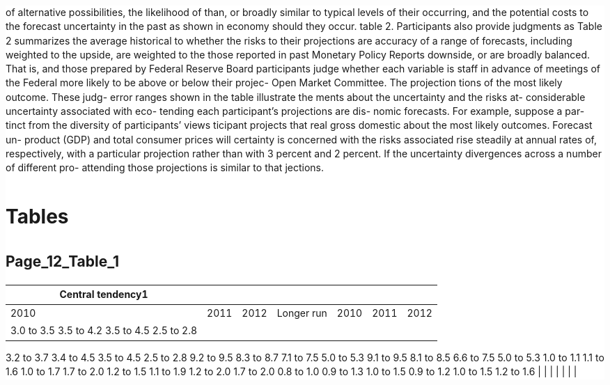 of alternative possibilities, the likelihood of than, or broadly similar to typical levels of
their occurring, and the potential costs to the forecast uncertainty in the past as shown in
economy should they occur. table 2. Participants also provide judgments as
Table 2 summarizes the average historical to whether the risks to their projections are
accuracy of a range of forecasts, including weighted to the upside, are weighted to the
those reported in past Monetary Policy Reports downside, or are broadly balanced. That is,
and those prepared by Federal Reserve Board participants judge whether each variable is
staff in advance of meetings of the Federal more likely to be above or below their projec-
Open Market Committee. The projection tions of the most likely outcome. These judg-
error ranges shown in the table illustrate the ments about the uncertainty and the risks at-
considerable uncertainty associated with eco- tending each participant’s projections are dis-
nomic forecasts. For example, suppose a par- tinct from the diversity of participants’ views
ticipant projects that real gross domestic about the most likely outcomes. Forecast un-
product (GDP) and total consumer prices will certainty is concerned with the risks associated
rise steadily at annual rates of, respectively, with a particular projection rather than with
3 percent and 2 percent. If the uncertainty divergences across a number of different pro-
attending those projections is similar to that jections.

# Tables

## Page_12_Table_1


| Central tendency1                                                                                                                                                                                                                                                                                                                         |      |      |            |      |      |      |
|-------------------------------------------------------------------------------------------------------------------------------------------------------------------------------------------------------------------------------------------------------------------------------------------------------------------------------------------|------|------|------------|------|------|------|
| 2010                                                                                                                                                                                                                                                                                                                                      | 2011 | 2012 | Longer run | 2010 | 2011 | 2012 |
| 3.0 to 3.5 3.5 to 4.2 3.5 to 4.5 2.5 to 2.8
3.2 to 3.7 3.4 to 4.5 3.5 to 4.5 2.5 to 2.8
9.2 to 9.5 8.3 to 8.7 7.1 to 7.5 5.0 to 5.3
9.1 to 9.5 8.1 to 8.5 6.6 to 7.5 5.0 to 5.3
1.0 to 1.1 1.1 to 1.6 1.0 to 1.7 1.7 to 2.0
1.2 to 1.5 1.1 to 1.9 1.2 to 2.0 1.7 to 2.0
0.8 to 1.0 0.9 to 1.3 1.0 to 1.5
0.9 to 1.2 1.0 to 1.5 1.2 to 1.6 |      |      |            |      |      |      |